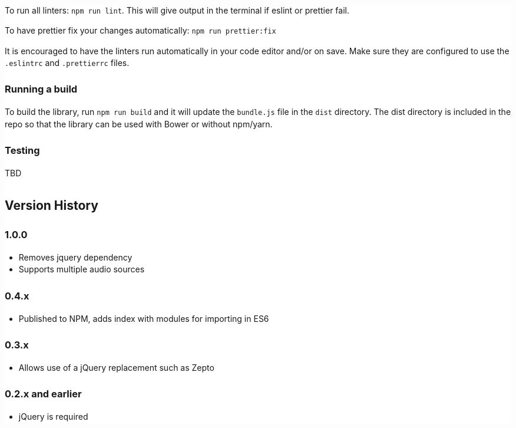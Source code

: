 To run all linters: `npm run lint`. This will give output in the terminal if eslint or prettier fail.

To have prettier fix your changes automatically: `npm run prettier:fix`

It is encouraged to have the linters run automatically in your code editor and/or on save. Make sure they are configured to use the `.eslintrc` and `.prettierrc` files.

### Running a build

To build the library, run `npm run build` and it will update the `bundle.js` file in the `dist` directory.
The dist directory is included in the repo so that the library can be used with Bower or without npm/yarn.

### Testing

TBD

## Version History

### 1.0.0

- Removes jquery dependency
- Supports multiple audio sources

### 0.4.x

- Published to NPM, adds index with modules for importing in ES6

### 0.3.x

- Allows use of a jQuery replacement such as Zepto

### 0.2.x and earlier

- jQuery is required
